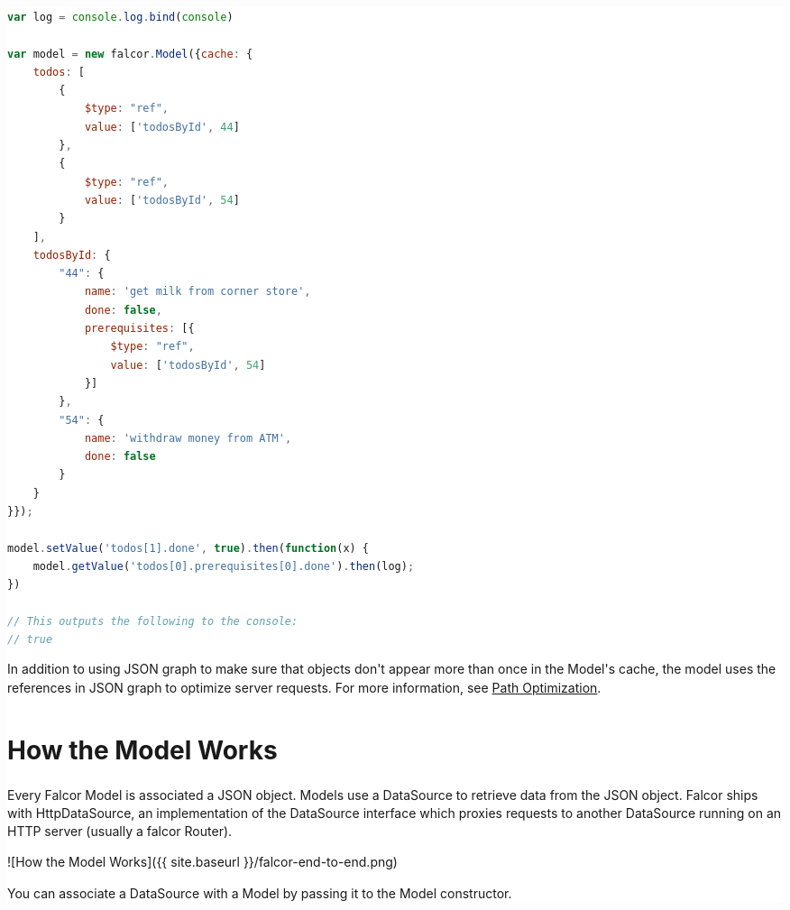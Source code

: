 ~~~js
var log = console.log.bind(console)

var model = new falcor.Model({cache: {
    todos: [
        {
            $type: "ref",
            value: ['todosById', 44]
        },
        {
            $type: "ref",
            value: ['todosById', 54]
        }        
    ],
    todosById: {
        "44": {
            name: 'get milk from corner store',
            done: false,
            prerequisites: [{
                $type: "ref",
                value: ['todosById', 54]
            }]
        },
        "54": {
            name: 'withdraw money from ATM',
            done: false
        }
    }
}});

model.setValue('todos[1].done', true).then(function(x) {
    model.getValue('todos[0].prerequisites[0].done').then(log);
})

// This outputs the following to the console:
// true
~~~
 
In addition to using JSON graph to make sure that objects don't appear more than once in the Model's cache, the model uses the references in JSON graph to optimize server requests. For more information, see [Path Optimization](#Path-Optimization).

# How the Model Works

Every Falcor Model is associated a JSON object. Models use a DataSource to retrieve data from the JSON object. Falcor ships with HttpDataSource, an implementation of the DataSource interface which proxies requests to another DataSource running on an HTTP server (usually a falcor Router).
 
![How the Model Works]({{ site.baseurl }}/falcor-end-to-end.png)

You can associate a DataSource with a Model by passing it to the Model constructor.
